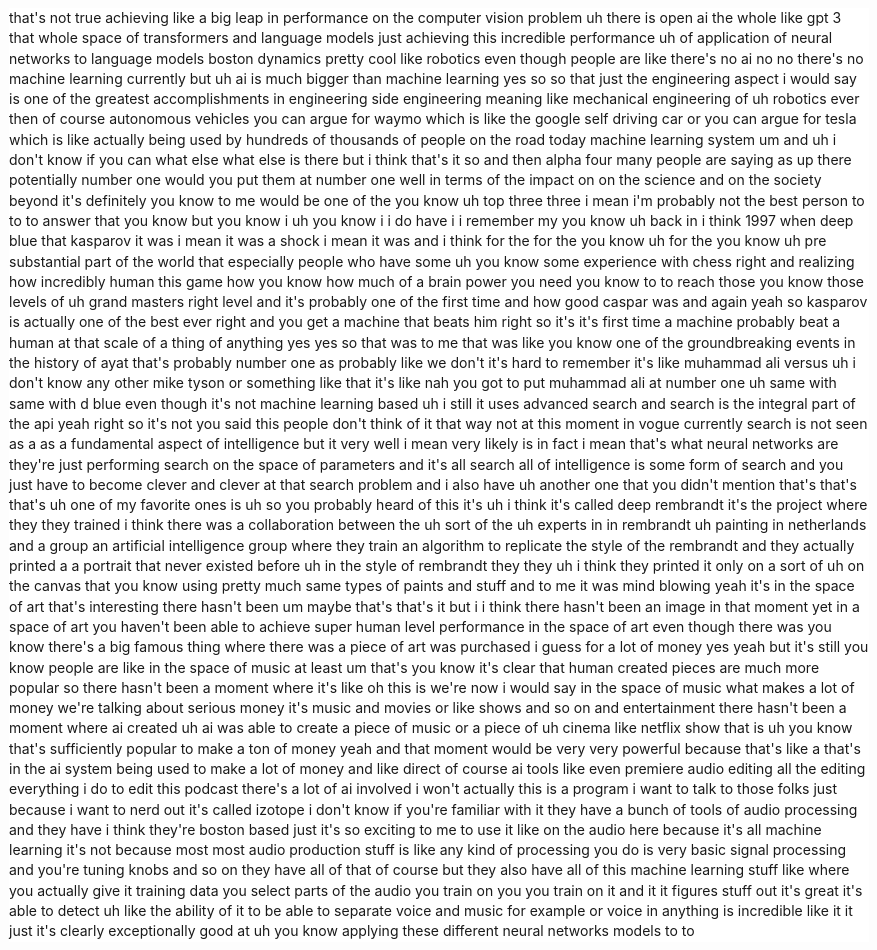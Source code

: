that's not true achieving like a big leap in performance on the computer vision problem uh there is open ai the whole like gpt 3 that whole space of transformers and language models just achieving this incredible performance uh of application of neural networks to language models boston dynamics pretty cool like robotics even though people are like there's no ai no no there's no machine learning currently but uh ai is much bigger than machine learning yes so so that just the engineering aspect i would say is one of the greatest accomplishments in engineering side engineering meaning like mechanical engineering of uh robotics ever then of course autonomous vehicles you can argue for waymo which is like the google self driving car or you can argue for tesla which is like actually being used by hundreds of thousands of people on the road today machine learning system um and uh i don't know if you can what else what else is there but i think that's it so and then alpha four many people are saying as up there potentially number one would you put them at number one well in terms of the impact on on the science and on the society beyond it's definitely you know to me would be one of the you know uh top three three i mean i'm probably not the best person to to to answer that you know but you know i uh you know i i do have i i remember my you know uh back in i think 1997 when deep blue that kasparov it was i mean it was a shock i mean it was and i think for the for the you know uh for the you know uh pre substantial part of the world that especially people who have some uh you know some experience with chess right and realizing how incredibly human this game how you know how much of a brain power you need you know to to reach those you know those levels of uh grand masters right level and it's probably one of the first time and how good caspar was and again yeah so kasparov is actually one of the best ever right and you get a machine that beats him right so it's it's first time a machine probably beat a human at that scale of a thing of anything yes yes so that was to me that was like you know one of the groundbreaking events in the history of ayat that's probably number one as probably like we don't it's hard to remember it's like muhammad ali versus uh i don't know any other mike tyson or something like that it's like nah you got to put muhammad ali at number one uh same with same with d blue even though it's not machine learning based uh i still it uses advanced search and search is the integral part of the api yeah right so it's not you said this people don't think of it that way not at this moment in vogue currently search is not seen as a as a fundamental aspect of intelligence but it very well i mean very likely is in fact i mean that's what neural networks are they're just performing search on the space of parameters and it's all search all of intelligence is some form of search and you just have to become clever and clever at that search problem and i also have uh another one that you didn't mention that's that's that's uh one of my favorite ones is uh so you probably heard of this it's uh i think it's called deep rembrandt it's the project where they they trained i think there was a collaboration between the uh sort of the uh experts in in rembrandt uh painting in netherlands and a group an artificial intelligence group where they train an algorithm to replicate the style of the rembrandt and they actually printed a a portrait that never existed before uh in the style of rembrandt they they uh i think they printed it only on a sort of uh on the canvas that you know using pretty much same types of paints and stuff and to me it was mind blowing yeah it's in the space of art that's interesting there hasn't been um maybe that's that's it but i i think there hasn't been an image in that moment yet in a space of art you haven't been able to achieve super human level performance in the space of art even though there was you know there's a big famous thing where there was a piece of art was purchased i guess for a lot of money yes yeah but it's still you know people are like in the space of music at least um that's you know it's clear that human created pieces are much more popular so there hasn't been a moment where it's like oh this is we're now i would say in the space of music what makes a lot of money we're talking about serious money it's music and movies or like shows and so on and entertainment there hasn't been a moment where ai created uh ai was able to create a piece of music or a piece of uh cinema like netflix show that is uh you know that's sufficiently popular to make a ton of money yeah and that moment would be very very powerful because that's like a that's in the ai system being used to make a lot of money and like direct of course ai tools like even premiere audio editing all the editing everything i do to edit this podcast there's a lot of ai involved i won't actually this is a program i want to talk to those folks just because i want to nerd out it's called izotope i don't know if you're familiar with it they have a bunch of tools of audio processing and they have i think they're boston based just it's so exciting to me to use it like on the audio here because it's all machine learning it's not because most most audio production stuff is like any kind of processing you do is very basic signal processing and you're tuning knobs and so on they have all of that of course but they also have all of this machine learning stuff like where you actually give it training data you select parts of the audio you train on you you train on it and it it figures stuff out it's great it's able to detect uh like the ability of it to be able to separate voice and music for example or voice in anything is incredible like it it just it's clearly exceptionally good at uh you know applying these different neural networks models to to